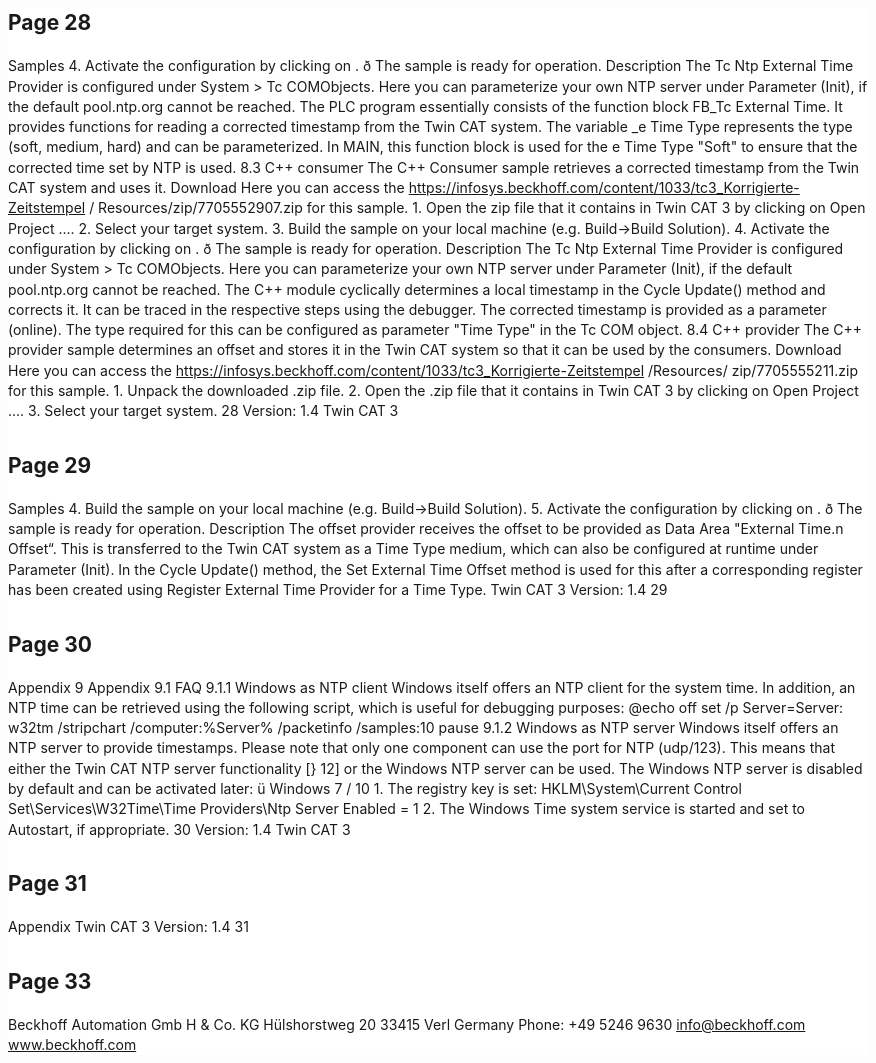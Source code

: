 ## Page 28

Samples 4. Activate the configuration by clicking on . ð The sample is ready for operation. Description The Tc Ntp External Time Provider is configured under System > Tc COMObjects. Here you can parameterize your own NTP server under Parameter (Init), if the default pool.ntp.org cannot be reached. The PLC program essentially consists of the function block FB_Tc External Time. It provides functions for reading a corrected timestamp from the Twin CAT system. The variable _e Time Type represents the type (soft, medium, hard) and can be parameterized. In MAIN, this function block is used for the e Time Type "Soft" to ensure that the corrected time set by NTP is used. 8.3 C++ consumer The C++ Consumer sample retrieves a corrected timestamp from the Twin CAT system and uses it. Download Here you can access the https://infosys.beckhoff.com/content/1033/tc3_Korrigierte-Zeitstempel / Resources/zip/7705552907.zip for this sample. 1. Open the zip file that it contains in Twin CAT 3 by clicking on Open Project …. 2. Select your target system. 3. Build the sample on your local machine (e.g. Build->Build Solution). 4. Activate the configuration by clicking on . ð The sample is ready for operation. Description The Tc Ntp External Time Provider is configured under System > Tc COMObjects. Here you can parameterize your own NTP server under Parameter (Init), if the default pool.ntp.org cannot be reached. The C++ module cyclically determines a local timestamp in the Cycle Update() method and corrects it. It can be traced in the respective steps using the debugger. The corrected timestamp is provided as a parameter (online). The type required for this can be configured as parameter "Time Type" in the Tc COM object. 8.4 C++ provider The C++ provider sample determines an offset and stores it in the Twin CAT system so that it can be used by the consumers. Download Here you can access the https://infosys.beckhoff.com/content/1033/tc3_Korrigierte-Zeitstempel /Resources/ zip/7705555211.zip for this sample. 1. Unpack the downloaded .zip file. 2. Open the .zip file that it contains in Twin CAT 3 by clicking on Open Project …. 3. Select your target system. 28 Version: 1.4 Twin CAT 3

## Page 29

Samples 4. Build the sample on your local machine (e.g. Build->Build Solution). 5. Activate the configuration by clicking on . ð The sample is ready for operation. Description The offset provider receives the offset to be provided as Data Area "External Time.n Offset“. This is transferred to the Twin CAT system as a Time Type medium, which can also be configured at runtime under Parameter (Init). In the Cycle Update() method, the Set External Time Offset method is used for this after a corresponding register has been created using Register External Time Provider for a Time Type. Twin CAT 3 Version: 1.4 29

## Page 30

Appendix 9 Appendix 9.1 FAQ 9.1.1 Windows as NTP client Windows itself offers an NTP client for the system time. In addition, an NTP time can be retrieved using the following script, which is useful for debugging purposes: @echo off set /p Server=Server: w32tm /stripchart /computer:%Server% /packetinfo /samples:10 pause 9.1.2 Windows as NTP server Windows itself offers an NTP server to provide timestamps. Please note that only one component can use the port for NTP (udp/123). This means that either the Twin CAT NTP server functionality [} 12] or the Windows NTP server can be used. The Windows NTP server is disabled by default and can be activated later: ü Windows 7 / 10 1. The registry key is set: HKLM\System\Current Control Set\Services\W32Time\Time Providers\Ntp Server Enabled = 1 2. The Windows Time system service is started and set to Autostart, if appropriate. 30 Version: 1.4 Twin CAT 3

## Page 31

Appendix Twin CAT 3 Version: 1.4 31

## Page 33

Beckhoff Automation Gmb H & Co. KG Hülshorstweg 20 33415 Verl Germany Phone: +49 5246 9630 info@beckhoff.com www.beckhoff.com
